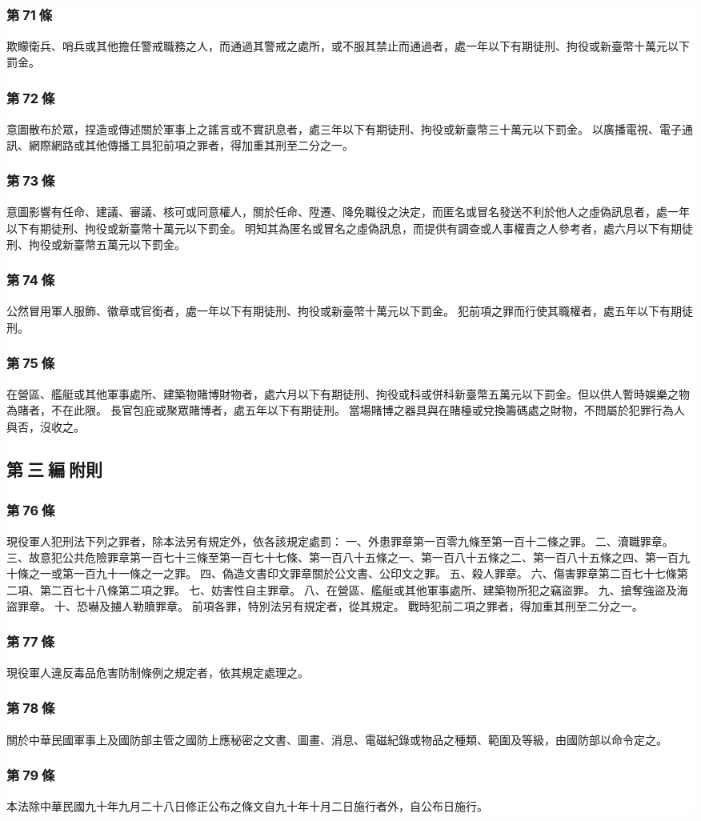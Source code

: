 ### 第 71 條

欺矇衛兵、哨兵或其他擔任警戒職務之人，而通過其警戒之處所，或不服其禁止而通過者，處一年以下有期徒刑、拘役或新臺幣十萬元以下罰金。

### 第 72 條

意圖散布於眾，捏造或傳述關於軍事上之謠言或不實訊息者，處三年以下有期徒刑、拘役或新臺幣三十萬元以下罰金。
以廣播電視、電子通訊、網際網路或其他傳播工具犯前項之罪者，得加重其刑至二分之一。

### 第 73 條

意圖影響有任命、建議、審議、核可或同意權人，關於任命、陞遷、降免職役之決定，而匿名或冒名發送不利於他人之虛偽訊息者，處一年以下有期徒刑、拘役或新臺幣十萬元以下罰金。
明知其為匿名或冒名之虛偽訊息，而提供有調查或人事權責之人參考者，處六月以下有期徒刑、拘役或新臺幣五萬元以下罰金。

### 第 74 條

公然冒用軍人服飾、徽章或官銜者，處一年以下有期徒刑、拘役或新臺幣十萬元以下罰金。
犯前項之罪而行使其職權者，處五年以下有期徒刑。

### 第 75 條

在營區、艦艇或其他軍事處所、建築物賭博財物者，處六月以下有期徒刑、拘役或科或併科新臺幣五萬元以下罰金。但以供人暫時娛樂之物為賭者，不在此限。
長官包庇或聚眾賭博者，處五年以下有期徒刑。
當場賭博之器具與在賭檯或兌換籌碼處之財物，不問屬於犯罪行為人與否，沒收之。

## 第 三 編 附則

### 第 76 條

現役軍人犯刑法下列之罪者，除本法另有規定外，依各該規定處罰：
一、外患罪章第一百零九條至第一百十二條之罪。
二、瀆職罪章。
三、故意犯公共危險罪章第一百七十三條至第一百七十七條、第一百八十五條之一、第一百八十五條之二、第一百八十五條之四、第一百九十條之一或第一百九十一條之一之罪。
四、偽造文書印文罪章關於公文書、公印文之罪。
五、殺人罪章。
六、傷害罪章第二百七十七條第二項、第二百七十八條第二項之罪。
七、妨害性自主罪章。
八、在營區、艦艇或其他軍事處所、建築物所犯之竊盜罪。
九、搶奪強盜及海盜罪章。
十、恐嚇及擄人勒贖罪章。
前項各罪，特別法另有規定者，從其規定。
戰時犯前二項之罪者，得加重其刑至二分之一。

### 第 77 條

現役軍人違反毒品危害防制條例之規定者，依其規定處理之。

### 第 78 條

關於中華民國軍事上及國防部主管之國防上應秘密之文書、圖畫、消息、電磁紀錄或物品之種類、範圍及等級，由國防部以命令定之。

### 第 79 條

本法除中華民國九十年九月二十八日修正公布之條文自九十年十月二日施行者外，自公布日施行。
